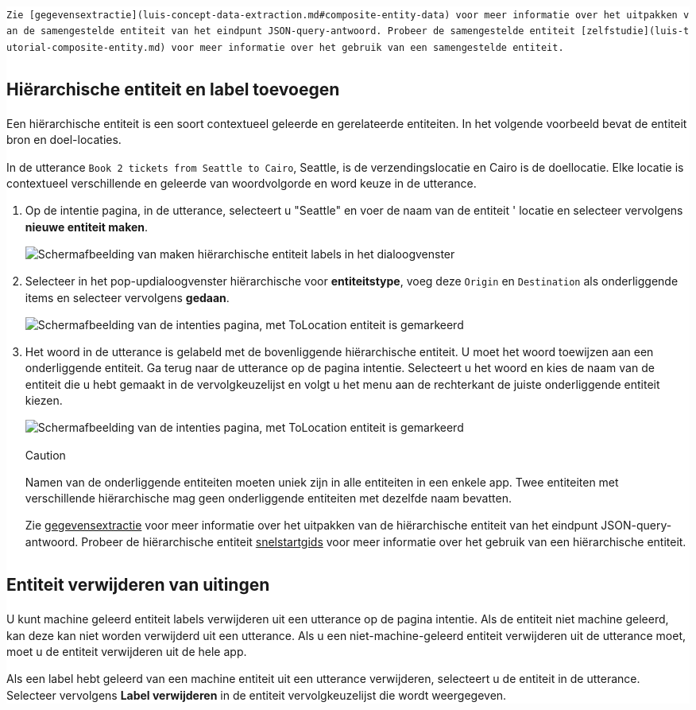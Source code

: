     Zie [gegevensextractie](luis-concept-data-extraction.md#composite-entity-data) voor meer informatie over het uitpakken van de samengestelde entiteit van het eindpunt JSON-query-antwoord. Probeer de samengestelde entiteit [zelfstudie](luis-tutorial-composite-entity.md) voor meer informatie over het gebruik van een samengestelde entiteit.

## <a name="add-hierarchical-entity-and-label"></a>Hiërarchische entiteit en label toevoegen
Een hiërarchische entiteit is een soort contextueel geleerde en gerelateerde entiteiten. In het volgende voorbeeld bevat de entiteit bron en doel-locaties. 

In de utterance `Book 2 tickets from Seattle to Cairo`, Seattle, is de verzendingslocatie en Cairo is de doellocatie. Elke locatie is contextueel verschillende en geleerde van woordvolgorde en word keuze in de utterance.

1. Op de intentie pagina, in de utterance, selecteert u "Seattle" en voer de naam van de entiteit ' locatie en selecteer vervolgens **nieuwe entiteit maken**.

    ![Schermafbeelding van maken hiërarchische entiteit labels in het dialoogvenster](./media/luis-how-to-add-example-utterances/create-hier-ent-1.png)

2. Selecteer in het pop-updialoogvenster hiërarchische voor **entiteitstype**, voeg deze `Origin` en `Destination` als onderliggende items en selecteer vervolgens **gedaan**.

    ![Schermafbeelding van de intenties pagina, met ToLocation entiteit is gemarkeerd](./media/luis-how-to-add-example-utterances/create-location-hierarchical-entity.png)

3. Het woord in de utterance is gelabeld met de bovenliggende hiërarchische entiteit. U moet het woord toewijzen aan een onderliggende entiteit. Ga terug naar de utterance op de pagina intentie. Selecteert u het woord en kies de naam van de entiteit die u hebt gemaakt in de vervolgkeuzelijst en volgt u het menu aan de rechterkant de juiste onderliggende entiteit kiezen.

    ![Schermafbeelding van de intenties pagina, met ToLocation entiteit is gemarkeerd](./media/luis-how-to-add-example-utterances/label-tolocation.png)

    >[!CAUTION]
    >Namen van de onderliggende entiteiten moeten uniek zijn in alle entiteiten in een enkele app. Twee entiteiten met verschillende hiërarchische mag geen onderliggende entiteiten met dezelfde naam bevatten. 

    Zie [gegevensextractie](luis-concept-data-extraction.md#hierarchical-entity-data) voor meer informatie over het uitpakken van de hiërarchische entiteit van het eindpunt JSON-query-antwoord. Probeer de hiërarchische entiteit [snelstartgids](luis-quickstart-intent-and-hier-entity.md) voor meer informatie over het gebruik van een hiërarchische entiteit.


## <a name="remove-entity-labels-from-utterances"></a>Entiteit verwijderen van uitingen
U kunt machine geleerd entiteit labels verwijderen uit een utterance op de pagina intentie. Als de entiteit niet machine geleerd, kan deze kan niet worden verwijderd uit een utterance. Als u een niet-machine-geleerd entiteit verwijderen uit de utterance moet, moet u de entiteit verwijderen uit de hele app. 

Als een label hebt geleerd van een machine entiteit uit een utterance verwijderen, selecteert u de entiteit in de utterance. Selecteer vervolgens **Label verwijderen** in de entiteit vervolgkeuzelijst die wordt weergegeven.
